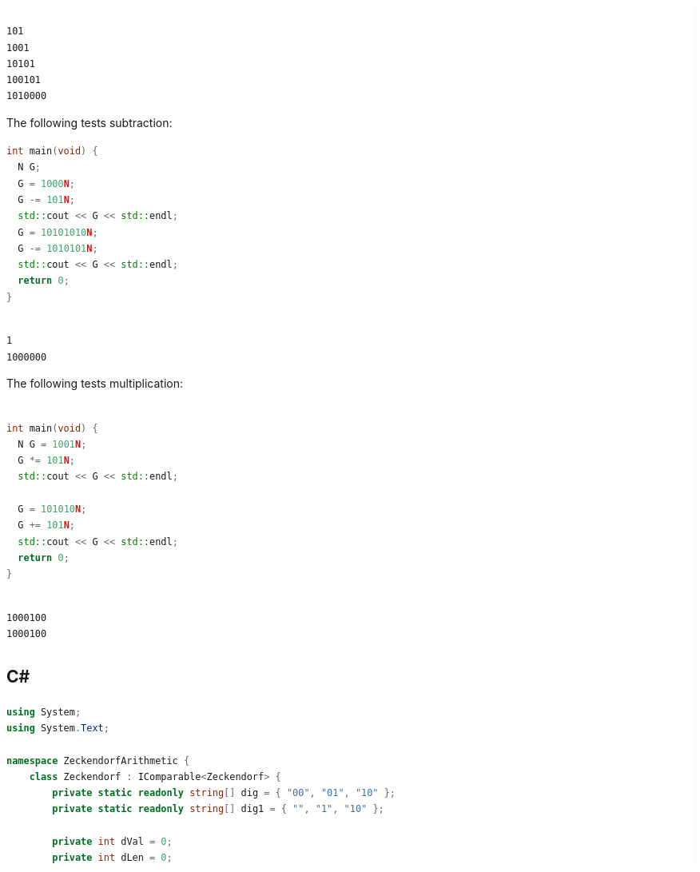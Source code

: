 ```txt

101
1001
10101
100101
1010000

```

The following tests subtraction:

```cpp
int main(void) {
  N G;
  G = 1000N;
  G -= 101N;
  std::cout << G << std::endl;
  G = 10101010N;
  G -= 1010101N;
  std::cout << G << std::endl;
  return 0;
}
```

```txt

1
1000000

```

The following tests multiplication:

```cpp

int main(void) {
  N G = 1001N;
  G *= 101N;
  std::cout << G << std::endl;

  G = 101010N;
  G += 101N;
  std::cout << G << std::endl;
  return 0;
}
```

```txt

1000100
1000100

```


## C#
```c#
using System;
using System.Text;

namespace ZeckendorfArithmetic {
    class Zeckendorf : IComparable<Zeckendorf> {
        private static readonly string[] dig = { "00", "01", "10" };
        private static readonly string[] dig1 = { "", "1", "10" };

        private int dVal = 0;
        private int dLen = 0;
```